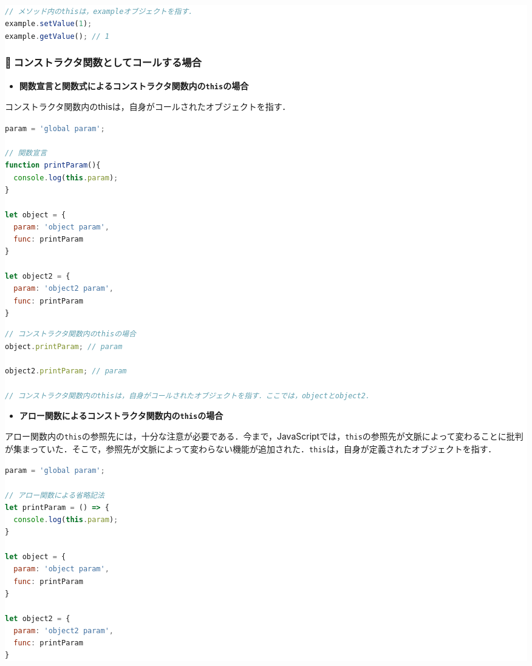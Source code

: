 ```javascript
```

```javascript
// メソッド内のthisは，exampleオブジェクトを指す．
example.setValue(1);
example.getValue(); // 1
```



### :pushpin: コンストラクタ関数としてコールする場合

- **関数宣言と関数式によるコンストラクタ関数内の```this```の場合**

コンストラクタ関数内のthisは，自身がコールされたオブジェクトを指す．

```javascript
param = 'global param';

// 関数宣言
function printParam(){
  console.log(this.param);
}

let object = {
  param: 'object param',
  func: printParam
}

let object2 = {
  param: 'object2 param',
  func: printParam
}
```

```javascript
// コンストラクタ関数内のthisの場合
object.printParam; // param

object2.printParam; // param

// コンストラクタ関数内のthisは，自身がコールされたオブジェクトを指す．ここでは，objectとobject2．
```

- **アロー関数によるコンストラクタ関数内の```this```の場合**

アロー関数内の```this```の参照先には，十分な注意が必要である．今まで，JavaScriptでは，```this```の参照先が文脈によって変わることに批判が集まっていた．そこで，参照先が文脈によって変わらない機能が追加された．```this```は，自身が定義されたオブジェクトを指す．

```javascript
param = 'global param';

// アロー関数による省略記法
let printParam = () => {
  console.log(this.param);
}

let object = {
  param: 'object param',
  func: printParam
}

let object2 = {
  param: 'object2 param',
  func: printParam
}
```
